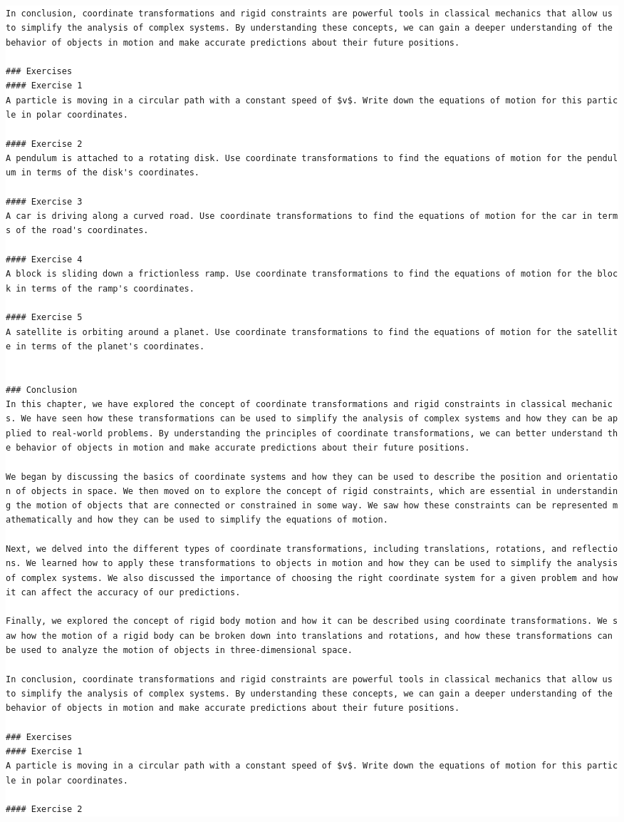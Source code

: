```
In conclusion, coordinate transformations and rigid constraints are powerful tools in classical mechanics that allow us to simplify the analysis of complex systems. By understanding these concepts, we can gain a deeper understanding of the behavior of objects in motion and make accurate predictions about their future positions.

### Exercises
#### Exercise 1
A particle is moving in a circular path with a constant speed of $v$. Write down the equations of motion for this particle in polar coordinates.

#### Exercise 2
A pendulum is attached to a rotating disk. Use coordinate transformations to find the equations of motion for the pendulum in terms of the disk's coordinates.

#### Exercise 3
A car is driving along a curved road. Use coordinate transformations to find the equations of motion for the car in terms of the road's coordinates.

#### Exercise 4
A block is sliding down a frictionless ramp. Use coordinate transformations to find the equations of motion for the block in terms of the ramp's coordinates.

#### Exercise 5
A satellite is orbiting around a planet. Use coordinate transformations to find the equations of motion for the satellite in terms of the planet's coordinates.


### Conclusion
In this chapter, we have explored the concept of coordinate transformations and rigid constraints in classical mechanics. We have seen how these transformations can be used to simplify the analysis of complex systems and how they can be applied to real-world problems. By understanding the principles of coordinate transformations, we can better understand the behavior of objects in motion and make accurate predictions about their future positions.

We began by discussing the basics of coordinate systems and how they can be used to describe the position and orientation of objects in space. We then moved on to explore the concept of rigid constraints, which are essential in understanding the motion of objects that are connected or constrained in some way. We saw how these constraints can be represented mathematically and how they can be used to simplify the equations of motion.

Next, we delved into the different types of coordinate transformations, including translations, rotations, and reflections. We learned how to apply these transformations to objects in motion and how they can be used to simplify the analysis of complex systems. We also discussed the importance of choosing the right coordinate system for a given problem and how it can affect the accuracy of our predictions.

Finally, we explored the concept of rigid body motion and how it can be described using coordinate transformations. We saw how the motion of a rigid body can be broken down into translations and rotations, and how these transformations can be used to analyze the motion of objects in three-dimensional space.

In conclusion, coordinate transformations and rigid constraints are powerful tools in classical mechanics that allow us to simplify the analysis of complex systems. By understanding these concepts, we can gain a deeper understanding of the behavior of objects in motion and make accurate predictions about their future positions.

### Exercises
#### Exercise 1
A particle is moving in a circular path with a constant speed of $v$. Write down the equations of motion for this particle in polar coordinates.

#### Exercise 2
```